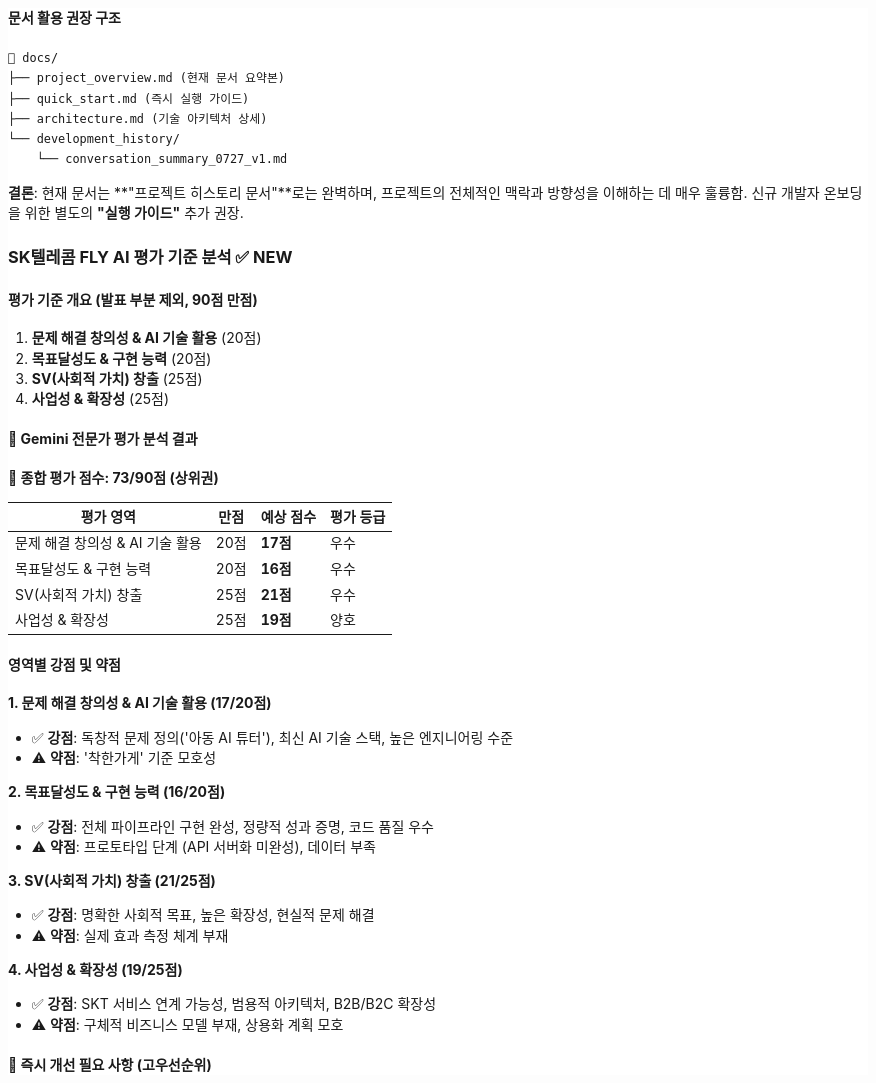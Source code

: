 #### 문서 활용 권장 구조
```
📁 docs/
├── project_overview.md (현재 문서 요약본)
├── quick_start.md (즉시 실행 가이드)
├── architecture.md (기술 아키텍처 상세)
└── development_history/ 
    └── conversation_summary_0727_v1.md
```

**결론**: 현재 문서는 **"프로젝트 히스토리 문서"**로는 완벽하며, 프로젝트의 전체적인 맥락과 방향성을 이해하는 데 매우 훌륭함. 신규 개발자 온보딩을 위한 별도의 **"실행 가이드"** 추가 권장.

### SK텔레콤 FLY AI 평가 기준 분석 ✅ **NEW**

#### 평가 기준 개요 (발표 부분 제외, 90점 만점)
1. **문제 해결 창의성 & AI 기술 활용** (20점)
2. **목표달성도 & 구현 능력** (20점)  
3. **SV(사회적 가치) 창출** (25점)
4. **사업성 & 확장성** (25점)

#### 🧠 Gemini 전문가 평가 분석 결과

**🎯 종합 평가 점수: 73/90점 (상위권)**

| 평가 영역 | 만점 | 예상 점수 | 평가 등급 |
|---------|------|----------|-----------|
| 문제 해결 창의성 & AI 기술 활용 | 20점 | **17점** | 우수 |
| 목표달성도 & 구현 능력 | 20점 | **16점** | 우수 |
| SV(사회적 가치) 창출 | 25점 | **21점** | 우수 |
| 사업성 & 확장성 | 25점 | **19점** | 양호 |

#### 영역별 강점 및 약점

**1. 문제 해결 창의성 & AI 기술 활용 (17/20점)**
- ✅ **강점**: 독창적 문제 정의('아동 AI 튜터'), 최신 AI 기술 스택, 높은 엔지니어링 수준
- ⚠️ **약점**: '착한가게' 기준 모호성

**2. 목표달성도 & 구현 능력 (16/20점)**  
- ✅ **강점**: 전체 파이프라인 구현 완성, 정량적 성과 증명, 코드 품질 우수
- ⚠️ **약점**: 프로토타입 단계 (API 서버화 미완성), 데이터 부족

**3. SV(사회적 가치) 창출 (21/25점)**
- ✅ **강점**: 명확한 사회적 목표, 높은 확장성, 현실적 문제 해결
- ⚠️ **약점**: 실제 효과 측정 체계 부재

**4. 사업성 & 확장성 (19/25점)**
- ✅ **강점**: SKT 서비스 연계 가능성, 범용적 아키텍처, B2B/B2C 확장성
- ⚠️ **약점**: 구체적 비즈니스 모델 부재, 상용화 계획 모호

#### 🚨 즉시 개선 필요 사항 (고우선순위)

